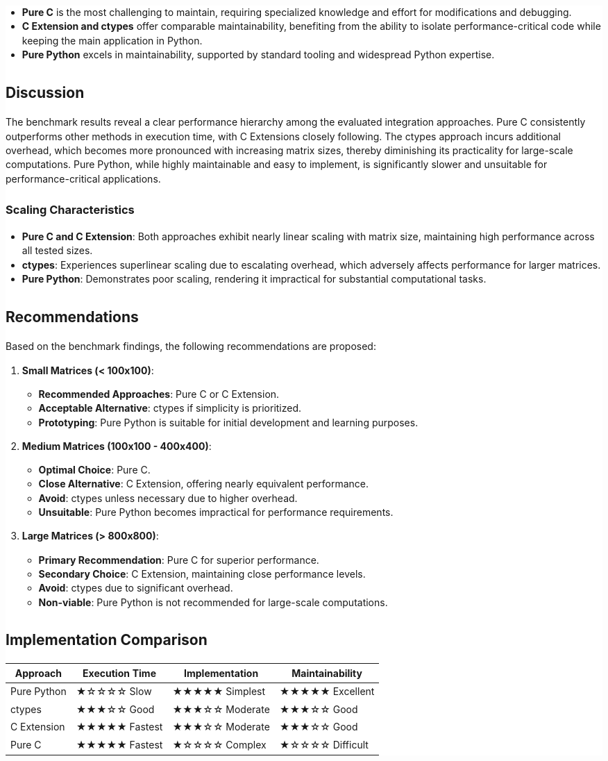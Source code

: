 - **Pure C** is the most challenging to maintain, requiring specialized knowledge and effort for modifications and debugging.
- **C Extension and ctypes** offer comparable maintainability, benefiting from the ability to isolate performance-critical code while keeping the main application in Python.
- **Pure Python** excels in maintainability, supported by standard tooling and widespread Python expertise.

## Discussion

The benchmark results reveal a clear performance hierarchy among the evaluated integration approaches. Pure C consistently outperforms other methods in execution time, with C Extensions closely following. The ctypes approach incurs additional overhead, which becomes more pronounced with increasing matrix sizes, thereby diminishing its practicality for large-scale computations. Pure Python, while highly maintainable and easy to implement, is significantly slower and unsuitable for performance-critical applications.

### Scaling Characteristics

- **Pure C and C Extension**: Both approaches exhibit nearly linear scaling with matrix size, maintaining high performance across all tested sizes.
- **ctypes**: Experiences superlinear scaling due to escalating overhead, which adversely affects performance for larger matrices.
- **Pure Python**: Demonstrates poor scaling, rendering it impractical for substantial computational tasks.

## Recommendations

Based on the benchmark findings, the following recommendations are proposed:

1. **Small Matrices (< 100x100)**:
   - **Recommended Approaches**: Pure C or C Extension.
   - **Acceptable Alternative**: ctypes if simplicity is prioritized.
   - **Prototyping**: Pure Python is suitable for initial development and learning purposes.

2. **Medium Matrices (100x100 - 400x400)**:
   - **Optimal Choice**: Pure C.
   - **Close Alternative**: C Extension, offering nearly equivalent performance.
   - **Avoid**: ctypes unless necessary due to higher overhead.
   - **Unsuitable**: Pure Python becomes impractical for performance requirements.

3. **Large Matrices (> 800x800)**:
   - **Primary Recommendation**: Pure C for superior performance.
   - **Secondary Choice**: C Extension, maintaining close performance levels.
   - **Avoid**: ctypes due to significant overhead.
   - **Non-viable**: Pure Python is not recommended for large-scale computations.

## Implementation Comparison

| Approach      | Execution Time     | Implementation     | Maintainability    |
|--------------|-------------------|---------------------|--------------------|
| Pure Python  | ★☆☆☆☆ Slow        | ★★★★★ Simplest      | ★★★★★ Excellent    |
| ctypes       | ★★★☆☆ Good        | ★★★☆☆ Moderate      | ★★★☆☆ Good         |
| C Extension  | ★★★★★ Fastest     | ★★★☆☆ Moderate      | ★★★☆☆ Good         |
| Pure C       | ★★★★★ Fastest     | ★☆☆☆☆ Complex       | ★☆☆☆☆ Difficult    |
